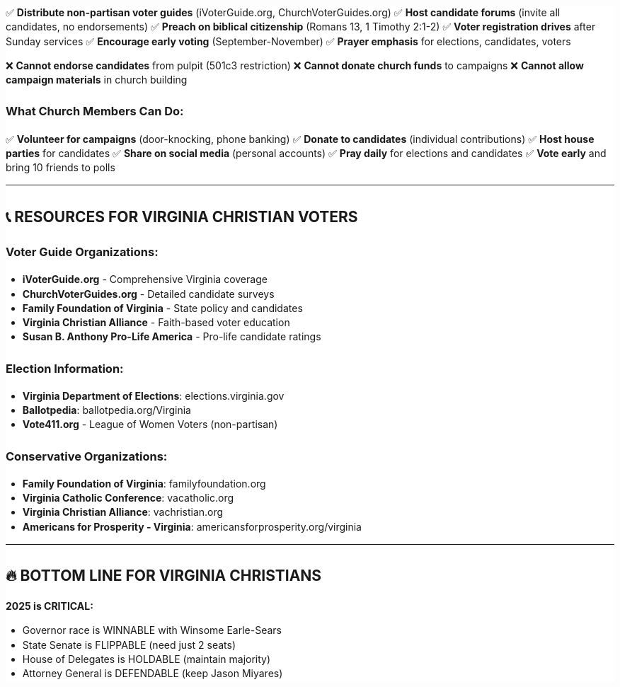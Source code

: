 ✅ **Distribute non-partisan voter guides** (iVoterGuide.org, ChurchVoterGuides.org)
✅ **Host candidate forums** (invite all candidates, no endorsements)
✅ **Preach on biblical citizenship** (Romans 13, 1 Timothy 2:1-2)
✅ **Voter registration drives** after Sunday services
✅ **Encourage early voting** (September-November)
✅ **Prayer emphasis** for elections, candidates, voters

❌ **Cannot endorse candidates** from pulpit (501c3 restriction)
❌ **Cannot donate church funds** to campaigns
❌ **Cannot allow campaign materials** in church building

### **What Church Members Can Do:**

✅ **Volunteer for campaigns** (door-knocking, phone banking)
✅ **Donate to candidates** (individual contributions)
✅ **Host house parties** for candidates
✅ **Share on social media** (personal accounts)
✅ **Pray daily** for elections and candidates
✅ **Vote early** and bring 10 friends to polls

---

## 📞 RESOURCES FOR VIRGINIA CHRISTIAN VOTERS

### **Voter Guide Organizations:**
- **iVoterGuide.org** - Comprehensive Virginia coverage
- **ChurchVoterGuides.org** - Detailed candidate surveys
- **Family Foundation of Virginia** - State policy and candidates
- **Virginia Christian Alliance** - Faith-based voter education
- **Susan B. Anthony Pro-Life America** - Pro-life candidate ratings

### **Election Information:**
- **Virginia Department of Elections**: elections.virginia.gov
- **Ballotpedia**: ballotpedia.org/Virginia
- **Vote411.org** - League of Women Voters (non-partisan)

### **Conservative Organizations:**
- **Family Foundation of Virginia**: familyfoundation.org
- **Virginia Catholic Conference**: vacatholic.org
- **Virginia Christian Alliance**: vachristian.org
- **Americans for Prosperity - Virginia**: americansforprosperity.org/virginia

---

## 🔥 BOTTOM LINE FOR VIRGINIA CHRISTIANS

**2025 is CRITICAL:**
- Governor race is WINNABLE with Winsome Earle-Sears
- State Senate is FLIPPABLE (need just 2 seats)
- House of Delegates is HOLDABLE (maintain majority)
- Attorney General is DEFENDABLE (keep Jason Miyares)
